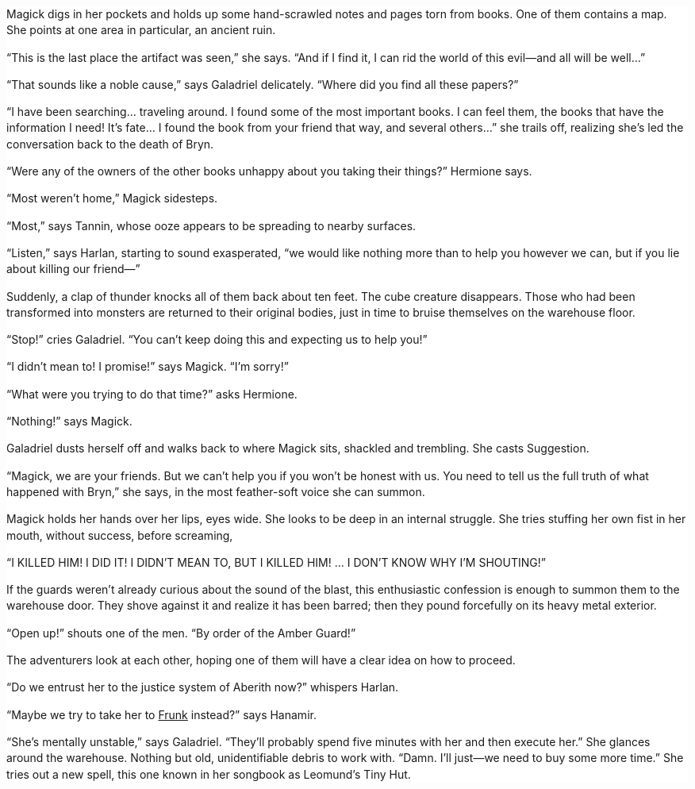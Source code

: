 Magick digs in her pockets and holds up some hand-scrawled notes and pages torn from books. One of them contains a map. She points at one area in particular, an ancient ruin.

“This is the last place the artifact was seen,” she says. “And if I find it, I can rid the world of this evil—and all will be well…”

“That sounds like a noble cause,” says Galadriel delicately. “Where did you find all these papers?”

“I have been searching… traveling around. I found some of the most important books. I can feel them, the books that have the information I need! It’s fate… I found the book from your friend that way, and several others…” she trails off, realizing she’s led the conversation back to the death of Bryn.

“Were any of the owners of the other books unhappy about you taking their things?” Hermione says.

“Most weren’t home,” Magick sidesteps.

“Most,” says Tannin, whose ooze appears to be spreading to nearby surfaces.

“Listen,” says Harlan, starting to sound exasperated, “we would like nothing more than to help you however we can, but if you lie about killing our friend—”

Suddenly, a clap of thunder knocks all of them back about ten feet. The cube creature disappears. Those who had been transformed into monsters are returned to their original bodies, just in time to bruise themselves on the warehouse floor. 

“Stop!” cries Galadriel. “You can’t keep doing this and expecting us to help you!”

“I didn’t mean to! I promise!” says Magick. “I’m sorry!”

“What were you trying to do that time?” asks Hermione.

“Nothing!” says Magick.

Galadriel dusts herself off and walks back to where Magick sits, shackled and trembling. She casts Suggestion.

“Magick, we are your friends. But we can’t help you if you won’t be honest with us. You need to tell us the full truth of what happened with Bryn,” she says, in the most feather-soft voice she can summon.

Magick holds her hands over her lips, eyes wide. She looks to be deep in an internal struggle. She tries stuffing her own fist in her mouth, without success, before screaming,

“I KILLED HIM! I DID IT! I DIDN’T MEAN TO, BUT I KILLED HIM! ... I DON’T KNOW WHY I’M SHOUTING!”

If the guards weren’t already curious about the sound of the blast, this enthusiastic confession is enough to summon them to the warehouse door. They shove against it and realize it has been barred; then they pound forcefully on its heavy metal exterior.

“Open up!” shouts one of the men. “By order of the Amber Guard!”

The adventurers look at each other, hoping one of them will have a clear idea on how to proceed. 

“Do we entrust her to the justice system of Aberith now?” whispers Harlan.

“Maybe we try to take her to [Frunk](/characters/frunk/) instead?” says Hanamir.

“She’s mentally unstable,” says Galadriel. “They’ll probably spend five minutes with her and then execute her.” She glances around the warehouse. Nothing but old, unidentifiable debris to work with. “Damn. I’ll just—we need to buy some more time.” She tries out a new spell, this one known in her songbook as Leomund’s Tiny Hut. 
